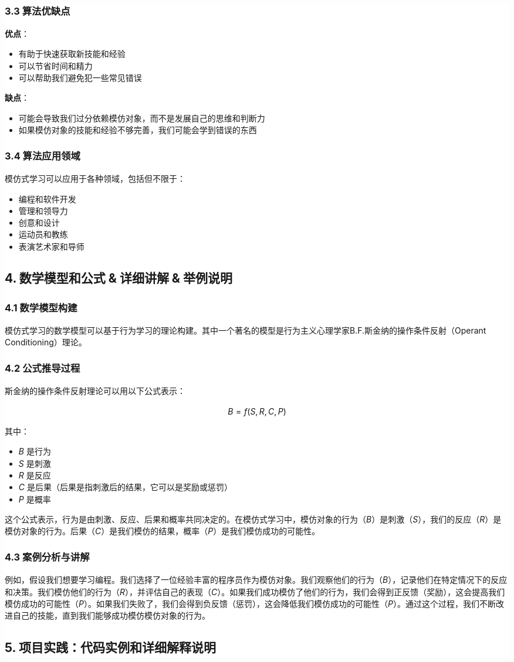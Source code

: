 ### 3.3 算法优缺点

**优点**：

- 有助于快速获取新技能和经验
- 可以节省时间和精力
- 可以帮助我们避免犯一些常见错误

**缺点**：

- 可能会导致我们过分依赖模仿对象，而不是发展自己的思维和判断力
- 如果模仿对象的技能和经验不够完善，我们可能会学到错误的东西

### 3.4 算法应用领域

模仿式学习可以应用于各种领域，包括但不限于：

- 编程和软件开发
- 管理和领导力
- 创意和设计
- 运动员和教练
- 表演艺术家和导师

## 4. 数学模型和公式 & 详细讲解 & 举例说明

### 4.1 数学模型构建

模仿式学习的数学模型可以基于行为学习的理论构建。其中一个著名的模型是行为主义心理学家B.F.斯金纳的操作条件反射（Operant Conditioning）理论。

### 4.2 公式推导过程

斯金纳的操作条件反射理论可以用以下公式表示：

$$B = f(S, R, C, P)$$

其中：

- $B$ 是行为
- $S$ 是刺激
- $R$ 是反应
- $C$ 是后果（后果是指刺激后的结果，它可以是奖励或惩罚）
- $P$ 是概率

这个公式表示，行为是由刺激、反应、后果和概率共同决定的。在模仿式学习中，模仿对象的行为（$B$）是刺激（$S$），我们的反应（$R$）是模仿对象的行为。后果（$C$）是我们模仿的结果，概率（$P$）是我们模仿成功的可能性。

### 4.3 案例分析与讲解

例如，假设我们想要学习编程。我们选择了一位经验丰富的程序员作为模仿对象。我们观察他们的行为（$B$），记录他们在特定情况下的反应和决策。我们模仿他们的行为（$R$），并评估自己的表现（$C$）。如果我们成功模仿了他们的行为，我们会得到正反馈（奖励），这会提高我们模仿成功的可能性（$P$）。如果我们失败了，我们会得到负反馈（惩罚），这会降低我们模仿成功的可能性（$P$）。通过这个过程，我们不断改进自己的技能，直到我们能够成功模仿模仿对象的行为。

## 5. 项目实践：代码实例和详细解释说明
